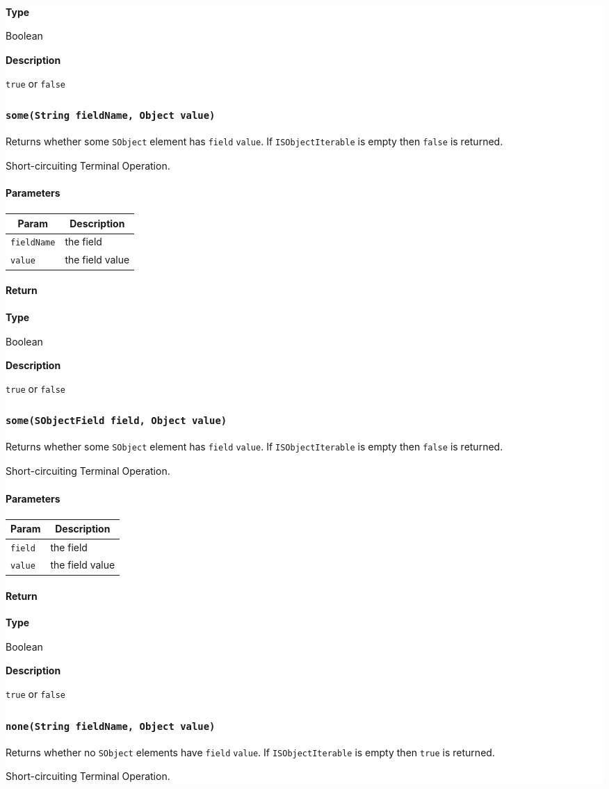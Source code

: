 **Type**

Boolean

**Description**

`true` or `false`

### `some(String fieldName, Object value)`

Returns whether some `SObject` element has `field` `value`. If `ISObjectIterable` is empty then `false` is returned. <p>Short-circuiting Terminal Operation.</p>

#### Parameters
|Param|Description|
|---|---|
|`fieldName`|the field|
|`value`|the field value|

#### Return

**Type**

Boolean

**Description**

`true` or `false`

### `some(SObjectField field, Object value)`

Returns whether some `SObject` element has `field` `value`. If `ISObjectIterable` is empty then `false` is returned. <p>Short-circuiting Terminal Operation.</p>

#### Parameters
|Param|Description|
|---|---|
|`field`|the field|
|`value`|the field value|

#### Return

**Type**

Boolean

**Description**

`true` or `false`

### `none(String fieldName, Object value)`

Returns whether no `SObject` elements have `field` `value`. If `ISObjectIterable` is empty then `true` is returned. <p>Short-circuiting Terminal Operation.</p>
